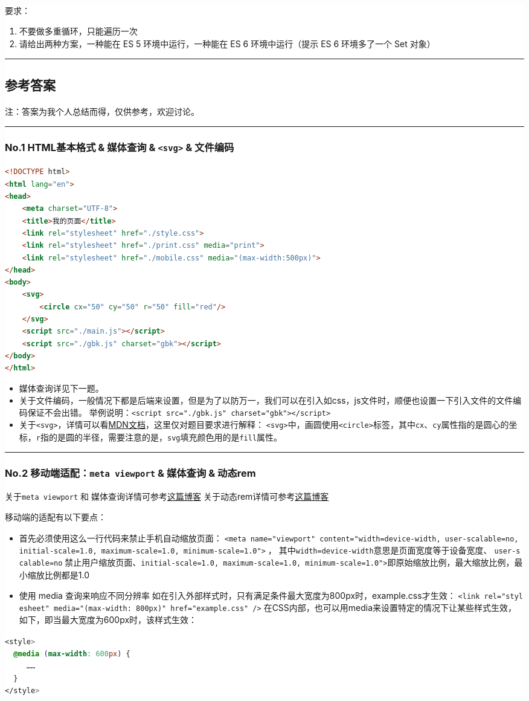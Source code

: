 要求：
1. 不要做多重循环，只能遍历一次
2. 请给出两种方案，一种能在 ES 5 环境中运行，一种能在 ES 6 环境中运行（提示 ES 6 环境多了一个 Set 对象）


---
## 参考答案
注：答案为我个人总结而得，仅供参考，欢迎讨论。

---

### No.1 HTML基本格式 & 媒体查询 & `<svg>` & 文件编码
```html
<!DOCTYPE html>
<html lang="en">
<head>
	<meta charset="UTF-8">
	<title>我的页面</title>
	<link rel="stylesheet" href="./style.css">
	<link rel="stylesheet" href="./print.css" media="print">
	<link rel="stylesheet" href="./mobile.css" media="(max-width:500px)">
</head>
<body>
	<svg>
		<circle cx="50" cy="50" r="50" fill="red"/>
	</svg>
	<script src="./main.js"></script>
	<script src="./gbk.js" charset="gbk"></script>
</body>
</html>
```
- 媒体查询详见下一题。
- 关于文件编码，一般情况下都是后端来设置，但是为了以防万一，我们可以在引入如css，js文件时，顺便也设置一下引入文件的文件编码保证不会出错。
举例说明：`<script src="./gbk.js" charset="gbk"></script>`
- 关于`<svg>`，详情可以看[MDN文档](https://developer.mozilla.org/zh-CN/docs/Web/SVG)，这里仅对题目要求进行解释：
`<svg>`中，画圆使用`<circle>`标签，其中`cx`、`cy`属性指的是圆心的坐标，`r`指的是圆的半径，需要注意的是，`svg`填充颜色用的是`fill`属性。

---

### No.2 移动端适配：`meta viewport` & 媒体查询 & 动态rem
关于`meta viewport` 和 媒体查询详情可参考[这篇博客](https://www.jianshu.com/p/04d762c5e9a4)
关于动态rem详情可参考[这篇博客](https://www.jianshu.com/p/f75ac4e8102a)

移动端的适配有以下要点：
- 首先必须使用这么一行代码来禁止手机自动缩放页面：
`<meta name="viewport" content="width=device-width, user-scalable=no, initial-scale=1.0, maximum-scale=1.0, minimum-scale=1.0">` ， 
其中`width=device-width`意思是页面宽度等于设备宽度、 `user-scalable=no` 禁止用户缩放页面、`initial-scale=1.0, maximum-scale=1.0, minimum-scale=1.0">`即原始缩放比例，最大缩放比例，最小缩放比例都是1.0

- 使用 media 查询来响应不同分辨率
如在引入外部样式时，只有满足条件最大宽度为800px时，example.css才生效：
`<link rel="stylesheet" media="(max-width: 800px)" href="example.css" />`
在CSS内部，也可以用media来设置特定的情况下让某些样式生效，如下，即当最大宽度为600px时，该样式生效：
```css
<style>
  @media (max-width: 600px) {
     ……
  }
</style>
```
